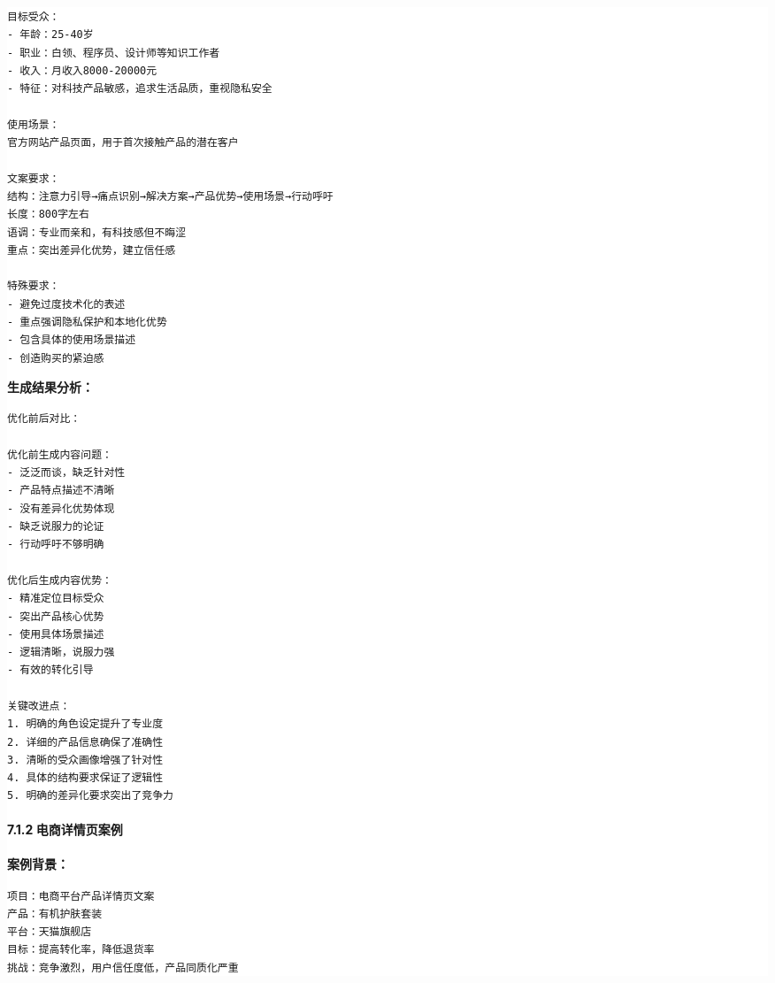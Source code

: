 ```
目标受众：
- 年龄：25-40岁
- 职业：白领、程序员、设计师等知识工作者
- 收入：月收入8000-20000元
- 特征：对科技产品敏感，追求生活品质，重视隐私安全

使用场景：
官方网站产品页面，用于首次接触产品的潜在客户

文案要求：
结构：注意力引导→痛点识别→解决方案→产品优势→使用场景→行动呼吁
长度：800字左右
语调：专业而亲和，有科技感但不晦涩
重点：突出差异化优势，建立信任感

特殊要求：
- 避免过度技术化的表述
- 重点强调隐私保护和本地化优势
- 包含具体的使用场景描述
- 创造购买的紧迫感
```

**生成结果分析：**
```
优化前后对比：

优化前生成内容问题：
- 泛泛而谈，缺乏针对性
- 产品特点描述不清晰
- 没有差异化优势体现
- 缺乏说服力的论证
- 行动呼吁不够明确

优化后生成内容优势：
- 精准定位目标受众
- 突出产品核心优势
- 使用具体场景描述
- 逻辑清晰，说服力强
- 有效的转化引导

关键改进点：
1. 明确的角色设定提升了专业度
2. 详细的产品信息确保了准确性
3. 清晰的受众画像增强了针对性
4. 具体的结构要求保证了逻辑性
5. 明确的差异化要求突出了竞争力
```

#### 7.1.2 电商详情页案例

**案例背景：**
```
项目：电商平台产品详情页文案
产品：有机护肤套装
平台：天猫旗舰店
目标：提高转化率，降低退货率
挑战：竞争激烈，用户信任度低，产品同质化严重
```
